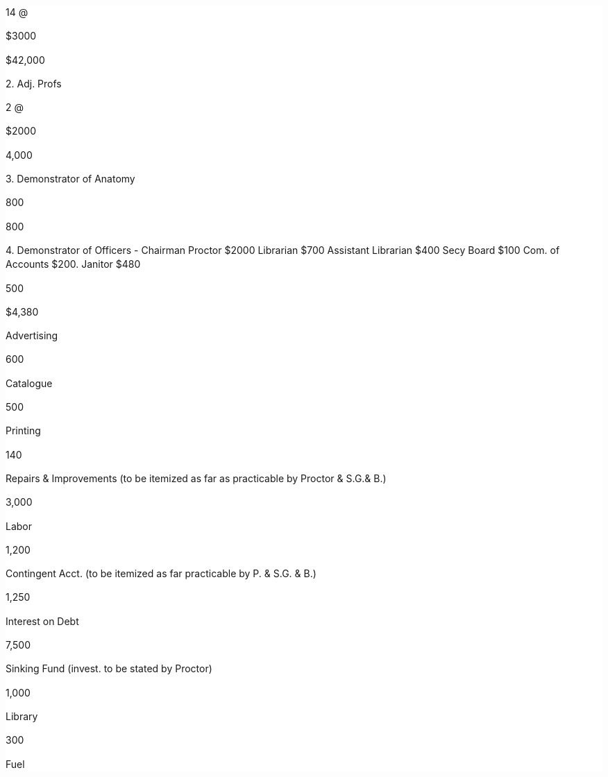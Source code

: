 14 @

$3000

$42,000

2\. Adj. Profs

2 @

$2000

4,000

3\. Demonstrator of Anatomy

800

800

4\. Demonstrator of Officers - Chairman Proctor $2000 Librarian $700 Assistant Librarian $400 Secy Board $100 Com. of Accounts $200. Janitor $480

500

$4,380

Advertising

600

Catalogue

500

Printing

140

Repairs & Improvements (to be itemized as far as practicable by Proctor & S.G.& B.)

3,000

Labor

1,200

Contingent Acct. (to be itemized as far practicable by P. & S.G. & B.)

1,250

Interest on Debt

7,500

Sinking Fund (invest. to be stated by Proctor)

1,000

Library

300

Fuel

